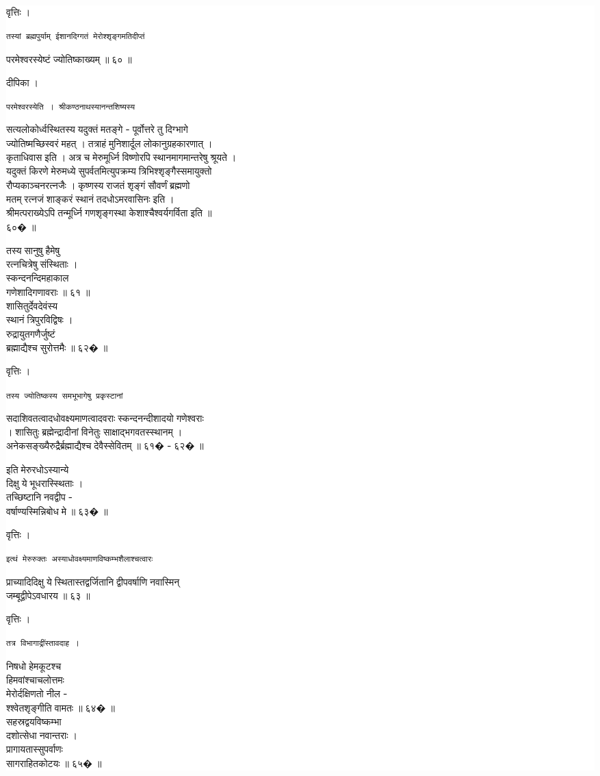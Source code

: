 वृत्तिः ।  
    
	तस्यां ब्रह्मपुर्याम् ईशानदिग्गतं मेरोश्शृङ्गमतिदीप्तं   
परमेश्वरस्येष्टं ज्योतिष्काख्यम् ॥ ६० ॥  
    
दीपिका ।  
    
	परमेश्वरस्येति । श्रीकण्ठनाथस्यानन्तशिष्यस्य   
सत्यलोकोर्ध्वस्थितस्य यदुक्तं मतङ्गे - पूर्वोत्तरे तु दिग्भागे   
ज्योतिष्मच्छिस्वरं महत् । तत्राहं मुनिशार्दूल लोकानुग्रहकारणात् ।   
कृताधिवास इति । अत्र च मेरुमूर्ध्नि विष्णोरपि स्थानमागमान्तरेषु श्रूयते ।   
यदुक्तं किरणे मेरुमध्ये सुपर्वतमित्युपक्रम्य त्रिभिश्शृङ्गैस्समायुक्तो   
रौप्यकाञ्चनरत्नजैः । कृष्णस्य राजतं शृङ्गं सौवर्णं ब्रह्मणो   
मतम् रत्नजं शाङ्करं स्थानं तदधोऽमरवासिनः इति ।   
श्रीमत्पराख्येऽपि तन्मूर्ध्नि गणशृङ्गस्था केशाश्चैश्वर्यगर्विता इति ॥   
६०� ॥  
    
तस्य सानुषु हैमेषु  
रत्नचित्रेषु संस्थिताः ।  
स्कन्दनन्दिमहाकाल  
गणेशादिगणावराः ॥ ६१ ॥  
शासितुर्देवदेवंस्य  
स्थानं त्रिपुरविद्विषः ।  
रुद्रायुतगणैर्जुष्टं  
ब्रह्माद्यैश्च सुरोत्तमैः ॥ ६२� ॥  
    
वृत्तिः ।  
    
	तस्य ज्योतिष्कस्य समभूभागेषु प्रकृस्टानां   
सदाशिवतत्वादधोवक्ष्यमाणत्वादवराः स्कन्दनन्दीशादयो गणेश्वराः   
। शासितुः ब्रह्मेन्द्रादीनां विनेतुः साक्षाद्भगवतस्स्थानम् ।   
अनेकसङ्ख्यैरुद्रैर्ब्रह्माद्यैश्च देवैस्सेवितम् ॥ ६१� - ६२� ॥  
    
इति मेरुरधोऽस्यान्ये  
दिक्षु ये भूधरास्स्थिताः ।  
तच्छिष्टानि नवद्वीप -  
वर्षाण्यस्मिन्निबोध मे ॥ ६३� ॥  
    
वृत्तिः ।  
    
	इत्थं मेरुरुक्तः अस्याधोवक्ष्यमाणविष्कम्भशैलाश्चत्वारः   
प्राच्यादिदिक्षु ये स्थितास्तद्वर्जितानि द्वीपवर्षाणि नवास्मिन्   
जम्बूद्वीपेऽवधारय ॥ ६३ ॥  
    
वृत्तिः ।  
    
	तत्र विभागाद्रींस्तावदाह ।  
    
निषधो हेमकूटश्च  
हिमवांश्चाचलोत्तमः  
मेरोर्दक्षिणतो नील -  
श्श्वेतशृङ्गीति वामतः ॥ ६४� ॥  
सहस्रद्वयविष्कम्भा  
दशोत्सेधा नवान्तराः ।  
प्रागायतास्सुपर्वाणः  
सागराहितकोटयः ॥ ६५� ॥  
    